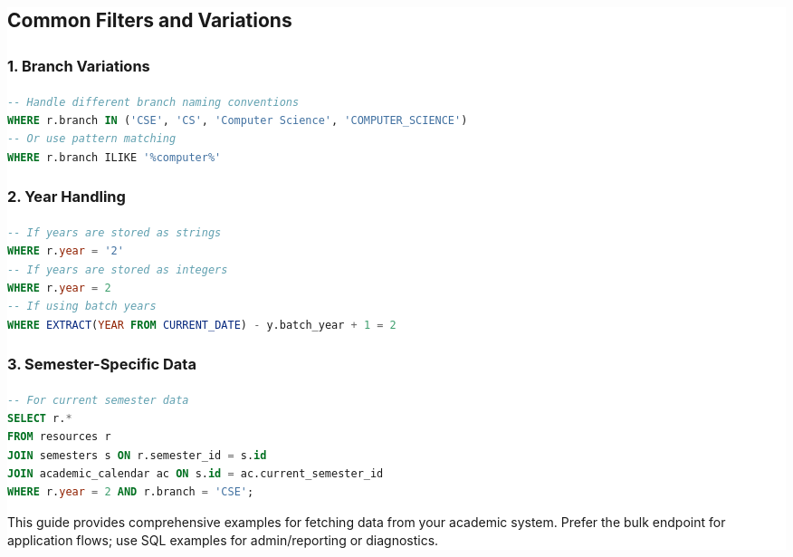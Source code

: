 ## Common Filters and Variations

### 1. Branch Variations
```sql
-- Handle different branch naming conventions
WHERE r.branch IN ('CSE', 'CS', 'Computer Science', 'COMPUTER_SCIENCE')
-- Or use pattern matching
WHERE r.branch ILIKE '%computer%'
```

### 2. Year Handling
```sql
-- If years are stored as strings
WHERE r.year = '2'
-- If years are stored as integers
WHERE r.year = 2
-- If using batch years
WHERE EXTRACT(YEAR FROM CURRENT_DATE) - y.batch_year + 1 = 2
```

### 3. Semester-Specific Data
```sql
-- For current semester data
SELECT r.*
FROM resources r
JOIN semesters s ON r.semester_id = s.id
JOIN academic_calendar ac ON s.id = ac.current_semester_id
WHERE r.year = 2 AND r.branch = 'CSE';
```

This guide provides comprehensive examples for fetching data from your academic system. Prefer the bulk endpoint for application flows; use SQL examples for admin/reporting or diagnostics.
